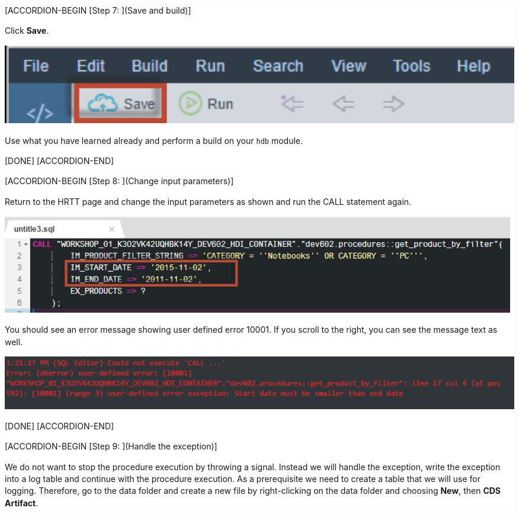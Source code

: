 [ACCORDION-BEGIN [Step 7: ](Save and build)]

Click **Save**.

![save](9.png)

Use what you have learned already and perform a build on your `hdb` module.

[DONE]
[ACCORDION-END]

[ACCORDION-BEGIN [Step 8: ](Change input parameters)]

Return to the HRTT page and change the input parameters as shown and run the CALL statement again.

![HRTT](10.png)

You should see an error message showing user defined error 10001. If you scroll to the right, you can see the message text as well.

![error message](11.png)

[DONE]
[ACCORDION-END]

[ACCORDION-BEGIN [Step 9: ](Handle the exception)]


We do not want to stop the procedure execution by throwing a signal. Instead we will handle the exception, write the exception into a log table and continue with the procedure execution. As a prerequisite we need to create a table that we will use for logging. Therefore, go to the data folder and create a new file by right-clicking on the data folder and choosing **New**, then **CDS Artifact**.

